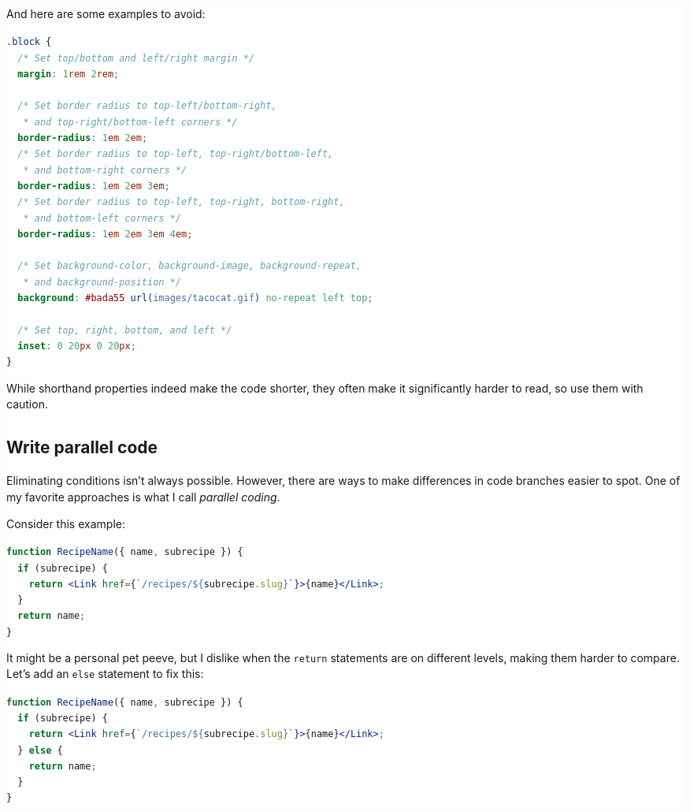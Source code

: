 And here are some examples to avoid:

```css
.block {
  /* Set top/bottom and left/right margin */
  margin: 1rem 2rem;

  /* Set border radius to top-left/bottom-right,
   * and top-right/bottom-left corners */
  border-radius: 1em 2em;
  /* Set border radius to top-left, top-right/bottom-left,
   * and bottom-right corners */
  border-radius: 1em 2em 3em;
  /* Set border radius to top-left, top-right, bottom-right,
   * and bottom-left corners */
  border-radius: 1em 2em 3em 4em;

  /* Set background-color, background-image, background-repeat,
   * and background-position */
  background: #bada55 url(images/tacocat.gif) no-repeat left top;

  /* Set top, right, bottom, and left */
  inset: 0 20px 0 20px;
}
```

While shorthand properties indeed make the code shorter, they often make it significantly harder to read, so use them with caution.

## Write parallel code

Eliminating conditions isn’t always possible. However, there are ways to make differences in code branches easier to spot. One of my favorite approaches is what I call _parallel coding_.

Consider this example:



```jsx
function RecipeName({ name, subrecipe }) {
  if (subrecipe) {
    return <Link href={`/recipes/${subrecipe.slug}`}>{name}</Link>;
  }
  return name;
}
```



It might be a personal pet peeve, but I dislike when the `return` statements are on different levels, making them harder to compare. Let’s add an `else` statement to fix this:



```jsx
function RecipeName({ name, subrecipe }) {
  if (subrecipe) {
    return <Link href={`/recipes/${subrecipe.slug}`}>{name}</Link>;
  } else {
    return name;
  }
}
```
